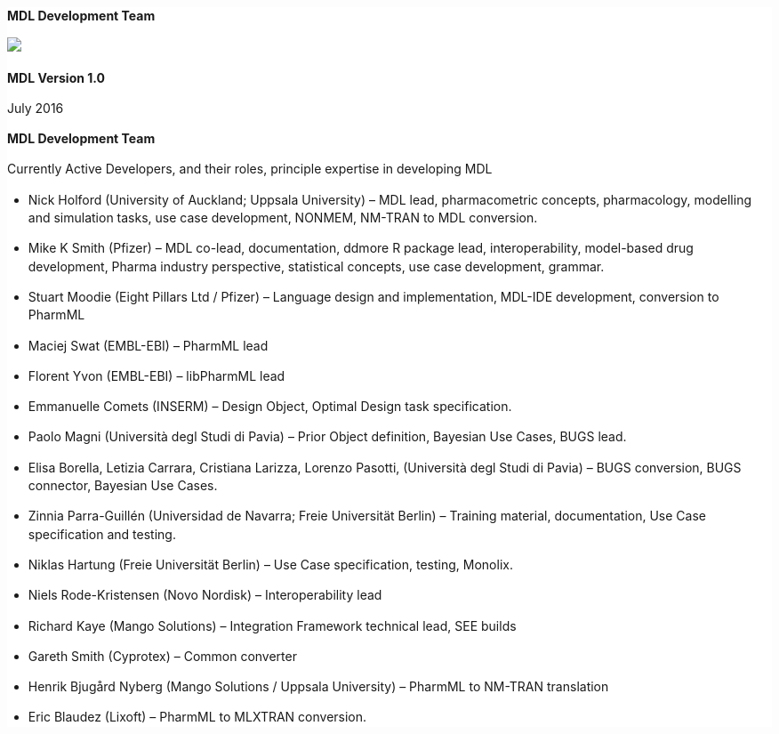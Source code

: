 **MDL Development Team**

![](media/image1.jpeg)

**MDL Version 1.0**

July 2016

<span id="h.mn0qpc595o0t" class="anchor"></span>

**MDL Development Team**

Currently Active Developers, and their roles, principle expertise in
developing MDL

-   Nick Holford (University of Auckland; Uppsala University) – MDL
    lead, pharmacometric concepts, pharmacology, modelling and
    simulation tasks, use case development, NONMEM, NM-TRAN to MDL
    conversion.

-   Mike K Smith (Pfizer) – MDL co-lead, documentation, ddmore R package
    lead, interoperability, model-based drug development, Pharma
    industry perspective, statistical concepts, use case development,
    grammar.

-   Stuart Moodie (Eight Pillars Ltd / Pfizer) – Language design and
    implementation, MDL-IDE development, conversion to PharmML

-   Maciej Swat (EMBL-EBI) – PharmML lead

-   Florent Yvon (EMBL-EBI) – libPharmML lead

-   Emmanuelle Comets (INSERM) – Design Object, Optimal Design task
    specification.

-   Paolo Magni (Università degl Studi di Pavia) – Prior Object
    definition, Bayesian Use Cases, BUGS lead.

-   Elisa Borella, Letizia Carrara, Cristiana Larizza, Lorenzo Pasotti,
    (Università degl Studi di Pavia) – BUGS conversion, BUGS connector,
    Bayesian Use Cases.

-   Zinnia Parra-Guillén (Universidad de Navarra; Freie Universität
    Berlin) – Training material, documentation, Use Case specification
    and testing.

-   Niklas Hartung (Freie Universität Berlin) – Use Case specification,
    testing, Monolix.

-   Niels Rode-Kristensen (Novo Nordisk) – Interoperability lead

-   Richard Kaye (Mango Solutions) – Integration Framework technical
    lead, SEE builds

-   Gareth Smith (Cyprotex) – Common converter

-   Henrik Bjugård Nyberg (Mango Solutions / Uppsala University) –
    PharmML to NM-TRAN translation

-   Eric Blaudez (Lixoft) – PharmML to MLXTRAN conversion.
